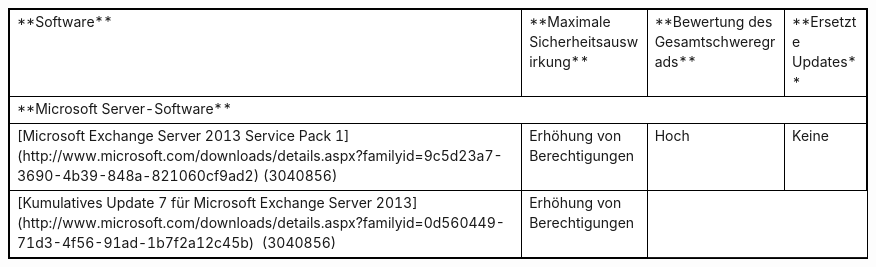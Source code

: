 <p> </p>
<table style="border:1px solid black;">
<tr>
<td style="border:1px solid black;">
**Software**

</td>
<td style="border:1px solid black;">
**Maximale Sicherheitsauswirkung**

</td>
<td style="border:1px solid black;">
**Bewertung des Gesamtschweregrads**

</td>
<td style="border:1px solid black;">
**Ersetzte Updates**

</td>
</tr>
<tr>
<td style="border:1px solid black;" colspan="4">
**Microsoft Server-Software**

</td>
</tr>
<tr>
<td style="border:1px solid black;">
[Microsoft Exchange Server 2013 Service Pack 1](http://www.microsoft.com/downloads/details.aspx?familyid=9c5d23a7-3690-4b39-848a-821060cf9ad2)  
(3040856)

</td>
<td style="border:1px solid black;">
Erhöhung von Berechtigungen

</td>
<td style="border:1px solid black;">
Hoch

</td>
<td style="border:1px solid black;">
Keine

</td>
</tr>
<tr>
<td style="border:1px solid black;">
[Kumulatives Update 7 für Microsoft Exchange Server 2013](http://www.microsoft.com/downloads/details.aspx?familyid=0d560449-71d3-4f56-91ad-1b7f2a12c45b)   
(3040856)

</td>
<td style="border:1px solid black;">
Erhöhung von Berechtigungen
